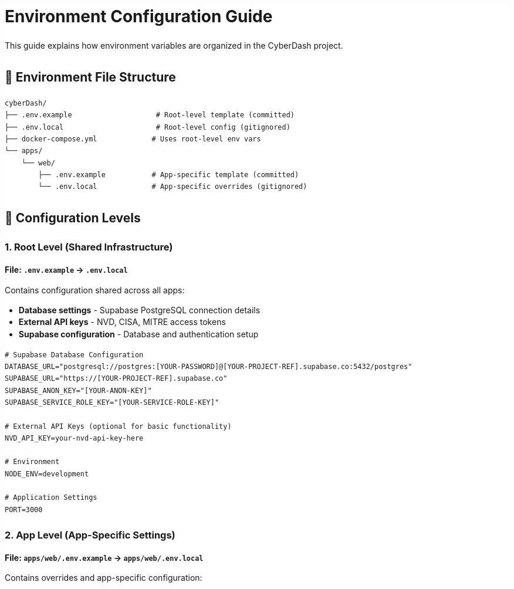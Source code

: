 # Environment Configuration Guide

This guide explains how environment variables are organized in the CyberDash project.

## 📁 Environment File Structure

```
cyberDash/
├── .env.example                    # Root-level template (committed)
├── .env.local                      # Root-level config (gitignored)
├── docker-compose.yml             # Uses root-level env vars
└── apps/
    └── web/
        ├── .env.example           # App-specific template (committed)
        └── .env.local             # App-specific overrides (gitignored)
```

## 🎯 Configuration Levels

### 1. Root Level (Shared Infrastructure)

**File: `.env.example` → `.env.local`**

Contains configuration shared across all apps:

- **Database settings** - Supabase PostgreSQL connection details
- **External API keys** - NVD, CISA, MITRE access tokens
- **Supabase configuration** - Database and authentication setup

```env
# Supabase Database Configuration
DATABASE_URL="postgresql://postgres:[YOUR-PASSWORD]@[YOUR-PROJECT-REF].supabase.co:5432/postgres"
SUPABASE_URL="https://[YOUR-PROJECT-REF].supabase.co"
SUPABASE_ANON_KEY="[YOUR-ANON-KEY]"
SUPABASE_SERVICE_ROLE_KEY="[YOUR-SERVICE-ROLE-KEY]"

# External API Keys (optional for basic functionality)
NVD_API_KEY=your-nvd-api-key-here

# Environment
NODE_ENV=development

# Application Settings
PORT=3000
```

### 2. App Level (App-Specific Settings)

**File: `apps/web/.env.example` → `apps/web/.env.local`**

Contains overrides and app-specific configuration:
